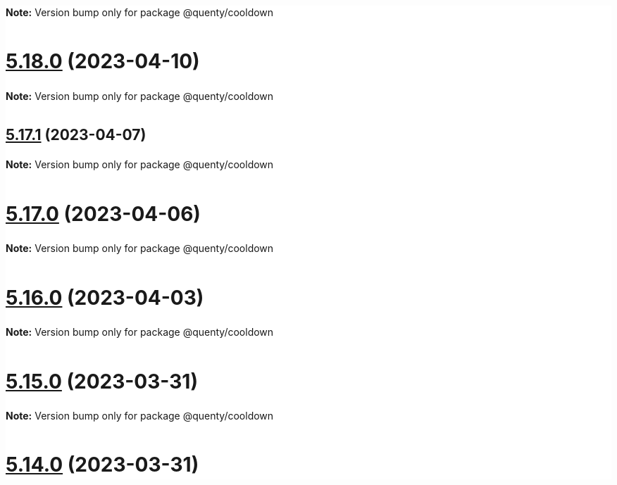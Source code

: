 **Note:** Version bump only for package @quenty/cooldown





# [5.18.0](https://github.com/Quenty/NevermoreEngine/compare/@quenty/cooldown@5.17.1...@quenty/cooldown@5.18.0) (2023-04-10)

**Note:** Version bump only for package @quenty/cooldown





## [5.17.1](https://github.com/Quenty/NevermoreEngine/compare/@quenty/cooldown@5.17.0...@quenty/cooldown@5.17.1) (2023-04-07)

**Note:** Version bump only for package @quenty/cooldown





# [5.17.0](https://github.com/Quenty/NevermoreEngine/compare/@quenty/cooldown@5.16.0...@quenty/cooldown@5.17.0) (2023-04-06)

**Note:** Version bump only for package @quenty/cooldown





# [5.16.0](https://github.com/Quenty/NevermoreEngine/compare/@quenty/cooldown@5.15.0...@quenty/cooldown@5.16.0) (2023-04-03)

**Note:** Version bump only for package @quenty/cooldown





# [5.15.0](https://github.com/Quenty/NevermoreEngine/compare/@quenty/cooldown@5.14.0...@quenty/cooldown@5.15.0) (2023-03-31)

**Note:** Version bump only for package @quenty/cooldown





# [5.14.0](https://github.com/Quenty/NevermoreEngine/compare/@quenty/cooldown@5.13.0...@quenty/cooldown@5.14.0) (2023-03-31)
